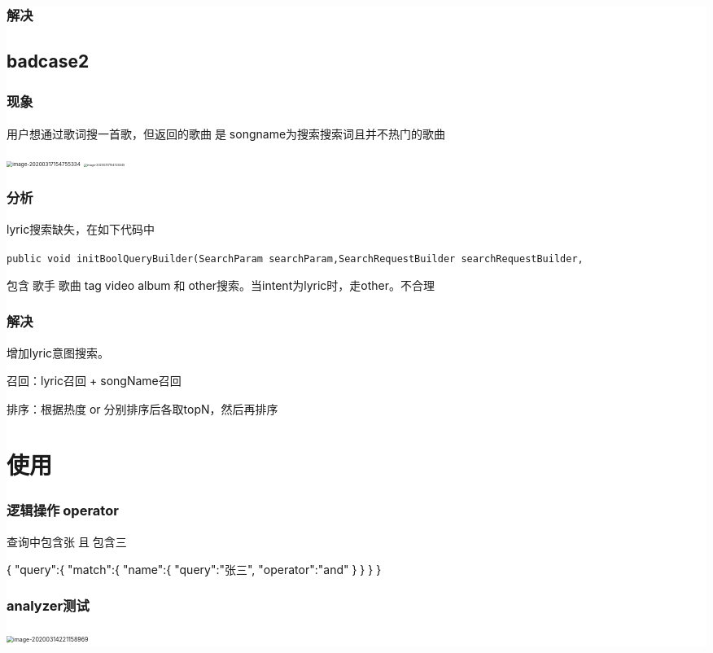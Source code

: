 

### 解决

## badcase2

### 现象

用户想通过歌词搜一首歌，但返回的歌曲 是  songname为搜索搜索词且并不热门的歌曲

<img src="C:\Users\11109539\AppData\Roaming\Typora\typora-user-images\image-20200317154755334.png" alt="image-20200317154755334" style="zoom:45%;" />

<img src="C:\Users\11109539\AppData\Roaming\Typora\typora-user-images\image-20200317154724545.png" alt="image-20200317154724545" style="zoom:25%;" />

### 分析

lyric搜索缺失，在如下代码中

```
public void initBoolQueryBuilder(SearchParam searchParam,SearchRequestBuilder searchRequestBuilder,
```

包含 歌手 歌曲 tag video album 和 other搜索。当intent为lyric时，走other。不合理

### 解决

增加lyric意图搜索。

召回：lyric召回 + songName召回

排序：根据热度 or 分别排序后各取topN，然后再排序

# 使用

### 逻辑操作 operator

查询中包含张 且 包含三

{
    "query":{
        "match":{
            "name":{
                "query":"张三",
                "operator":"and"
            }
        }
    }
}

### analyzer测试

<img src="C:\Users\11109539\AppData\Roaming\Typora\typora-user-images\image-20200314221158969.png" alt="image-20200314221158969" style="zoom:50%;" />
